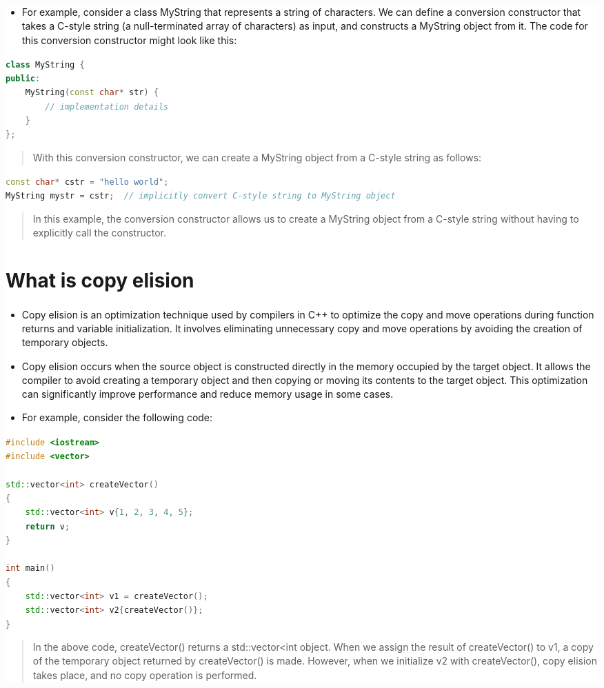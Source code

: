 
- For example, consider a class MyString that represents a string of characters. We can define a conversion constructor that takes a C-style string (a null-terminated array of characters) as input, and constructs a MyString object from it. The code for this conversion constructor might look like this:

```CPP
class MyString {
public:
    MyString(const char* str) {
        // implementation details
    }
};

```
> With this conversion constructor, we can create a MyString object from a C-style string as follows:

```CPP
const char* cstr = "hello world";
MyString mystr = cstr;  // implicitly convert C-style string to MyString object

```
> In this example, the conversion constructor allows us to create a MyString object from a C-style string without having to explicitly call the constructor.




# What is copy elision

- Copy elision is an optimization technique used by compilers in C++ to optimize the copy and move operations during function returns and variable initialization. It involves eliminating unnecessary copy and move operations by avoiding the creation of temporary objects.


- Copy elision occurs when the source object is constructed directly in the memory occupied by the target object. It allows the compiler to avoid creating a temporary object and then copying or moving its contents to the target object. This optimization can significantly improve performance and reduce memory usage in some cases.

- For example, consider the following code:

```CPP
#include <iostream>
#include <vector>

std::vector<int> createVector()
{
    std::vector<int> v{1, 2, 3, 4, 5};
    return v;
}

int main()
{
    std::vector<int> v1 = createVector();
    std::vector<int> v2{createVector()};
}

```
> In the above code, createVector() returns a std::vector<int object. When we assign the result of createVector() to v1, a copy of the temporary object returned by createVector() is made. However, when we initialize v2 with createVector(), copy elision takes place, and no copy operation is performed.
